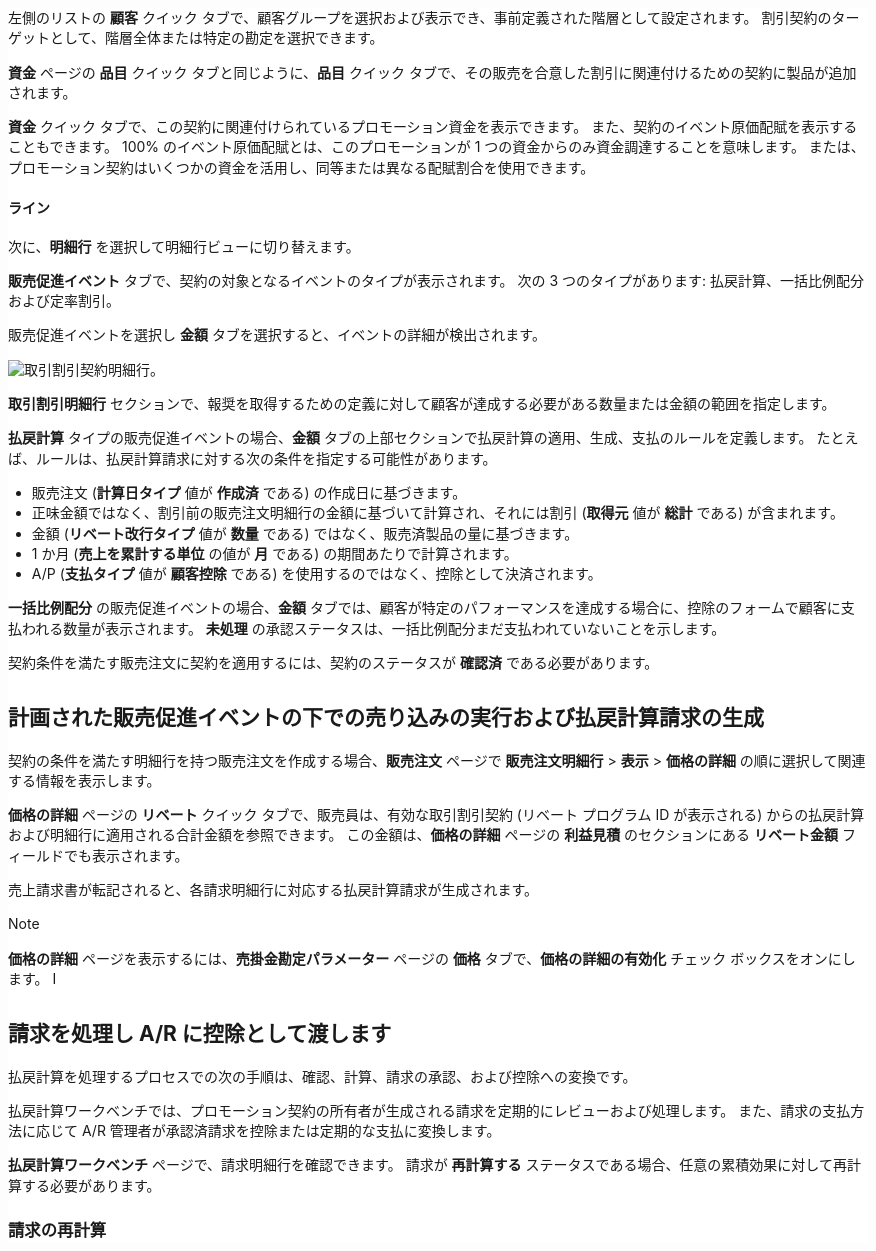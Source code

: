 左側のリストの **顧客** クイック タブで、顧客グループを選択および表示でき、事前定義された階層として設定されます。 割引契約のターゲットとして、階層全体または特定の勘定を選択できます。

**資金** ページの **品目** クイック タブと同じように、**品目** クイック タブで、その販売を合意した割引に関連付けるための契約に製品が追加されます。

**資金** クイック タブで、この契約に関連付けられているプロモーション資金を表示できます。 また、契約のイベント原価配賦を表示することもできます。 100% のイベント原価配賦とは、このプロモーションが 1 つの資金からのみ資金調達することを意味します。 または、プロモーション契約はいくつかの資金を活用し、同等または異なる配賦割合を使用できます。

#### <a name="lines"></a>ライン

次に、**明細行** を選択して明細行ビューに切り替えます。

**販売促進イベント** タブで、契約の対象となるイベントのタイプが表示されます。 次の 3 つのタイプがあります: 払戻計算、一括比例配分および定率割引。

販売促進イベントを選択し **金額** タブを選択すると、イベントの詳細が検出されます。

![取引割引契約明細行。](./media/trade-allowance-management-agreements-lines.png "取引割引契約明細行")

**取引割引明細行** セクションで、報奨を取得するための定義に対して顧客が達成する必要がある数量または金額の範囲を指定します。

**払戻計算** タイプの販売促進イベントの場合、**金額** タブの上部セクションで払戻計算の適用、生成、支払のルールを定義します。 たとえば、ルールは、払戻計算請求に対する次の条件を指定する可能性があります。

- 販売注文 (**計算日タイプ** 値が **作成済** である) の作成日に基づきます。
- 正味金額ではなく、割引前の販売注文明細行の金額に基づいて計算され、それには割引 (**取得元** 値が **総計** である) が含まれます。
- 金額 (**リベート改行タイプ** 値が **数量** である) ではなく、販売済製品の量に基づきます。
- 1 か月 (**売上を累計する単位** の値が **月** である) の期間あたりで計算されます。 
- A/P (**支払タイプ** 値が **顧客控除** である) を使用するのではなく、控除として決済されます。

**一括比例配分** の販売促進イベントの場合、**金額** タブでは、顧客が特定のパフォーマンスを達成する場合に、控除のフォームで顧客に支払われる数量が表示されます。 **未処理** の承認ステータスは、一括比例配分まだ支払われていないことを示します。

契約条件を満たす販売注文に契約を適用するには、契約のステータスが **確認済** である必要があります。 

## <a name="perform-sales-under-the-planned-merchandising-event-and-generate-bill-back-claims"></a>計画された販売促進イベントの下での売り込みの実行および払戻計算請求の生成

契約の条件を満たす明細行を持つ販売注文を作成する場合、**販売注文** ページで **販売注文明細行** \> **表示** \> **価格の詳細** の順に選択して関連する情報を表示します。

**価格の詳細** ページの **リベート** クイック タブで、販売員は、有効な取引割引契約 (リベート プログラム ID が表示される) からの払戻計算および明細行に適用される合計金額を参照できます。 この金額は、**価格の詳細** ページの **利益見積** のセクションにある **リベート金額** フィールドでも表示されます。

売上請求書が転記されると、各請求明細行に対応する払戻計算請求が生成されます。

> [!NOTE]
> **価格の詳細** ページを表示するには、**売掛金勘定パラメーター** ページの **価格** タブで、**価格の詳細の有効化** チェック ボックスをオンにします。 I

## <a name="process-claims-and-pass-them-as-deductions-to-ar"></a>請求を処理し A/R に控除として渡します

払戻計算を処理するプロセスでの次の手順は、確認、計算、請求の承認、および控除への変換です。

払戻計算ワークベンチでは、プロモーション契約の所有者が生成される請求を定期的にレビューおよび処理します。 また、請求の支払方法に応じて A/R 管理者が承認済請求を控除または定期的な支払に変換します。

**払戻計算ワークベンチ** ページで、請求明細行を確認できます。 請求が **再計算する** ステータスである場合、任意の累積効果に対して再計算する必要があります。

### <a name="recalculate-claims"></a>請求の再計算
